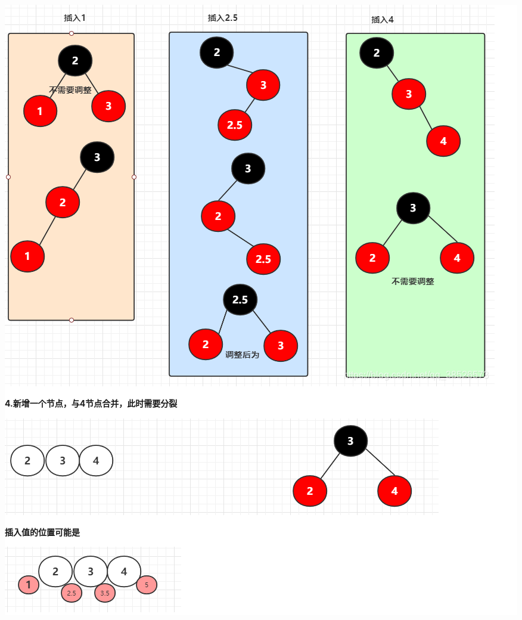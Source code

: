 ![20210615101357630](img/20210615101357630.png)

**4.新增一个节点，与4节点合并，此时需要分裂**

![20210615101409855](img/20210615101409855.png)

**插入值的位置可能是**

![20210615101419959](img/20210615101419959.png)
